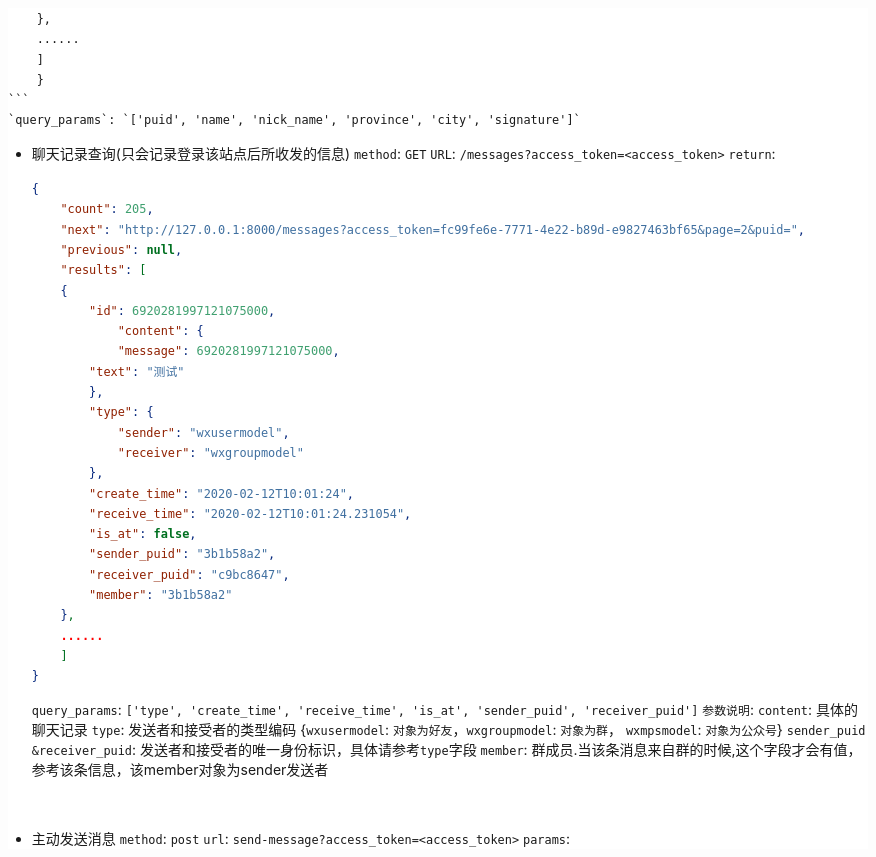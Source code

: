         },
        ......
        ]
        }
    ```
	`query_params`: `['puid', 'name', 'nick_name', 'province', 'city', 'signature']`
	
*	聊天记录查询(只会记录登录该站点后所收发的信息)
	`method`: `GET`
	`URL`: `/messages?access_token=<access_token>`
	`return`: 
    ```json
    {
        "count": 205,
        "next": "http://127.0.0.1:8000/messages?access_token=fc99fe6e-7771-4e22-b89d-e9827463bf65&page=2&puid=",
        "previous": null,
        "results": [
        {
            "id": 6920281997121075000,
                "content": {
                "message": 6920281997121075000,
            "text": "测试"
            },
            "type": {
                "sender": "wxusermodel",
                "receiver": "wxgroupmodel"
            },
            "create_time": "2020-02-12T10:01:24",
            "receive_time": "2020-02-12T10:01:24.231054",
            "is_at": false,
            "sender_puid": "3b1b58a2",
            "receiver_puid": "c9bc8647",
            "member": "3b1b58a2"
        },
        ......
        ]
    }
    ```
	`query_params`: `['type', 'create_time', 'receive_time', 'is_at', 'sender_puid', 'receiver_puid']`
	`参数说明`:
	 	`content`: 具体的聊天记录 
	 	`type`:  发送者和接受者的类型编码 {`wxusermodel`: `对象为好友`，`wxgroupmodel`: `对象为群`， `wxmpsmodel`: `对象为公众号`}
	 	`sender_puid&receiver_puid`: 发送者和接受者的唯一身份标识，具体请参考`type`字段
	 	`member`: 群成员.当该条消息来自群的时候,这个字段才会有值，参考该条信息，该member对象为sender发送者
   	 
  
	​	


*	主动发送消息
	`method`: `post`
	`url`: `send-message?access_token=<access_token>`
	`params`: 
	
